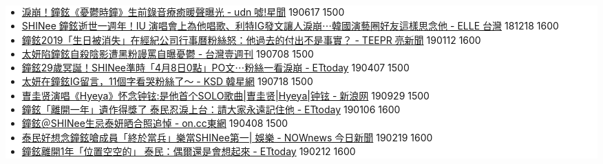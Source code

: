 - [淚崩！鐘鉉《憂鬱時鐘》生前錄音療癒暖聲曝光 - udn 噓!星聞](https://stars.udn.com/star/story/10092/3877072 "淚崩！鐘鉉《憂鬱時鐘》生前錄音療癒暖聲曝光 - udn 噓!星聞") 190617 1500
- [SHINee 鐘鉉逝世一週年！IU 演唱會上為他唱歌、利特IG發文讓人淚崩⋯韓國演藝圈好友這樣思念他 - ELLE 台灣](https://www.elle.com/tw/entertainment/gossip/g25610639/shinee-jonghyun-passedaway-1-year/ "SHINee 鐘鉉逝世一週年！IU 演唱會上為他唱歌、利特IG發文讓人淚崩⋯韓國演藝圈好友這樣思念他 - ELLE 台灣") 181218 1600
- [鐘鉉2019「生日被消失」在經紀公司行事曆粉絲怒：他過去的付出不是事實？ - TEEPR 亮新聞](https://www.teepr.com/1163353/amandahao/%e9%90%98%e9%89%89%e7%94%9f%e6%97%a5%e8%a2%ab%e6%b6%88%e5%a4%b1/ "鐘鉉2019「生日被消失」在經紀公司行事曆粉絲怒：他過去的付出不是事實？ - TEEPR 亮新聞") 190112 1600
- [太妍陷鐘鉉自殺陰影遭黑粉謾罵自曝憂鬱 - 台灣壹週刊](https://www.nextmag.com.tw/realtimenews/news/473532 "太妍陷鐘鉉自殺陰影遭黑粉謾罵自曝憂鬱 - 台灣壹週刊") 190708 1500
- [鐘鉉29歲冥誕！SHINee準時「4月8日0點」PO文⋯粉絲一看淚崩 - ETtoday](https://star.ettoday.net/news/1417171 "鐘鉉29歲冥誕！SHINee準時「4月8日0點」PO文⋯粉絲一看淚崩 - ETtoday") 190407 1500
- [太妍在鐘鉉IG留言，11個字看哭粉絲了～ - KSD 韓星網](https://www.koreastardaily.com/tc/news/118496 "太妍在鐘鉉IG留言，11個字看哭粉絲了～ - KSD 韓星網") 190718 1500
- [曺圭贤演唱《Hyeya》怀念钟铉:是他首个SOLO歌曲|曺圭贤|Hyeya|钟铉 - 新浪网](https://ent.sina.com.cn/y/yrihan/2019-09-29/doc-iicezueu9195761.shtml "曺圭贤演唱《Hyeya》怀念钟铉:是他首个SOLO歌曲|曺圭贤|Hyeya|钟铉 - 新浪网") 190929 1500
- [鐘鉉「離開一年」遺作得獎了 泰民忍淚上台：請大家永遠記住他 - ETtoday](https://star.ettoday.net/news/1349558 "鐘鉉「離開一年」遺作得獎了 泰民忍淚上台：請大家永遠記住他 - ETtoday") 190106 1600
- [鐘鉉＠SHINee生忌泰妍晒合照追悼 - on.cc東網](https://hk.on.cc/hk/bkn/cnt/entertainment/20190408/bkn-20190408140034579-0408_00862_001.html "鐘鉉＠SHINee生忌泰妍晒合照追悼 - on.cc東網") 190408 1500
- [泰民好想念鐘鉉嗆成員「終於當兵」樂當SHINee第一| 娛樂 - NOWnews 今日新聞](https://www.nownews.com/news/20190219/3231223/ "泰民好想念鐘鉉嗆成員「終於當兵」樂當SHINee第一| 娛樂 - NOWnews 今日新聞") 190219 1600
- [鐘鉉離開1年「位置空空的」 泰民：偶爾還是會想起來 - ETtoday](https://star.ettoday.net/news/1376273 "鐘鉉離開1年「位置空空的」 泰民：偶爾還是會想起來 - ETtoday") 190212 1600

